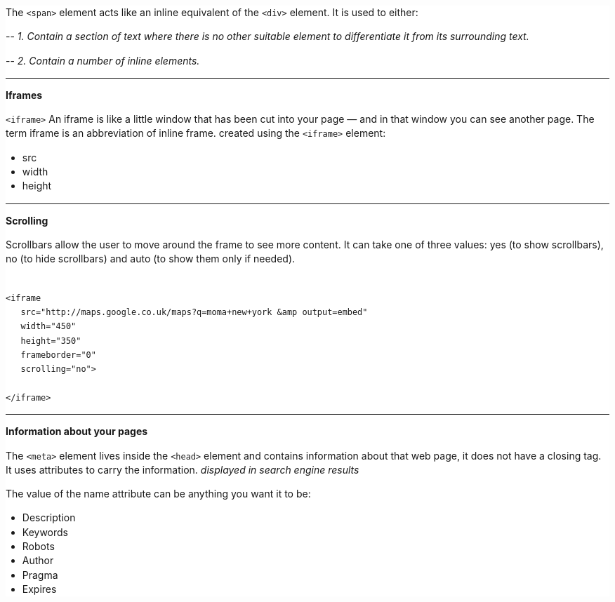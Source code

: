 The `<span>` element acts like an inline equivalent of the `<div>` element. It is used to either:

 -- *1. Contain a section of text where there is no other suitable element to differentiate it from its surrounding text.*

 -- *2.  Contain a number of inline elements.*


***

**Iframes**

`<iframe>`
An iframe is like a little window that has been cut into your page — and in that window you can see another page. The term iframe is an abbreviation of inline frame. created using the `<iframe>` element:
- src
- width
- height
 
***

**Scrolling**


Scrollbars allow the user to move around the frame to see more content. It can take one of three values: yes (to show scrollbars), no (to hide scrollbars) and auto (to show them only if needed).

```

<iframe
   src="http://maps.google.co.uk/maps?q=moma+new+york &amp output=embed"
   width="450"
   height="350"
   frameborder="0"
   scrolling="no">

</iframe>

```

*** 



**Information about your pages**

The `<meta>` element lives
inside the `<head>` element and
contains information about that
web page, it does not have a closing tag. It uses attributes to carry the information. *displayed in search engine results*


The value of the name attribute can be anything you want it to be:

- Description
- Keywords
- Robots
- Author
- Pragma
- Expires
